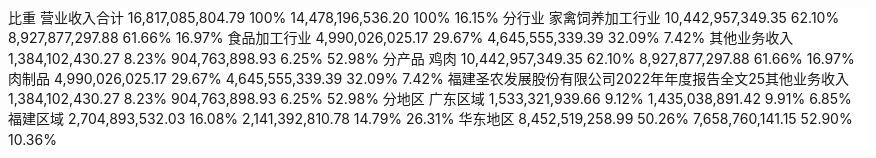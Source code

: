 比重
营业收入合计
16,817,085,804.79
100%
14,478,196,536.20
100%
16.15%
分行业
家禽饲养加工行业
10,442,957,349.35
62.10%
8,927,877,297.88
61.66%
16.97%
食品加工行业
4,990,026,025.17
29.67%
4,645,555,339.39
32.09%
7.42%
其他业务收入
1,384,102,430.27
8.23%
904,763,898.93
6.25%
52.98%
分产品
鸡肉
10,442,957,349.35
62.10%
8,927,877,297.88
61.66%
16.97%
肉制品
4,990,026,025.17
29.67%
4,645,555,339.39
32.09%
7.42%
福建圣农发展股份有限公司2022年年度报告全文25其他业务收入
1,384,102,430.27
8.23%
904,763,898.93
6.25%
52.98%
分地区
广东区域
1,533,321,939.66
9.12%
1,435,038,891.42
9.91%
6.85%
福建区域
2,704,893,532.03
16.08%
2,141,392,810.78
14.79%
26.31%
华东地区
8,452,519,258.99
50.26%
7,658,760,141.15
52.90%
10.36%